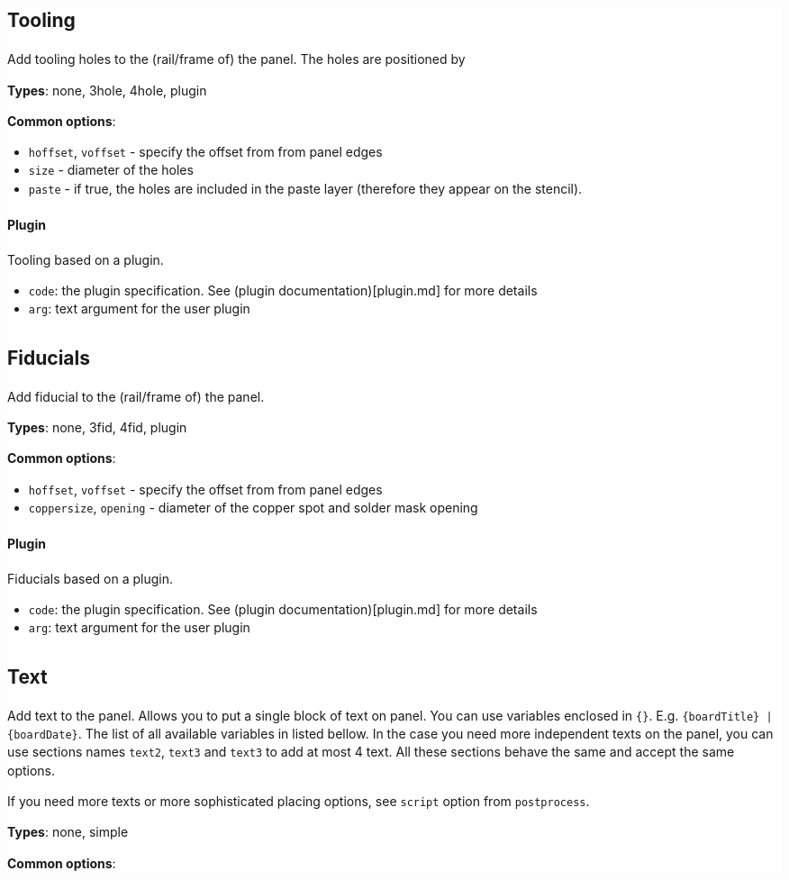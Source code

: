 ## Tooling

Add tooling holes to the (rail/frame of) the panel. The holes are positioned
by

**Types**: none, 3hole, 4hole, plugin

**Common options**:

- `hoffset`, `voffset` - specify the offset from from panel edges
- `size` - diameter of the holes
- `paste` - if true, the holes are included in the paste layer (therefore they
  appear on the stencil).

#### Plugin

Tooling based on a plugin.

- `code`: the plugin specification. See (plugin documentation)[plugin.md] for
  more details
- `arg`: text argument for the user plugin

## Fiducials

Add fiducial to the (rail/frame of) the panel.

**Types**: none, 3fid, 4fid, plugin

**Common options**:

- `hoffset`, `voffset` - specify the offset from from panel edges
- `coppersize`, `opening` - diameter of the copper spot and solder mask opening

#### Plugin

Fiducials based on a plugin.

- `code`: the plugin specification. See (plugin documentation)[plugin.md] for
  more details
- `arg`: text argument for the user plugin

## Text

Add text to the panel. Allows you to put a single block of text on panel. You
can use variables enclosed in `{}`. E.g. `{boardTitle} | {boardDate}`. The list
of all available variables in listed bellow. In the case you need more
independent texts on the panel, you can use sections names `text2`, `text3` and
`text3` to add at most 4 text. All these sections behave the same and accept the
same options.

If you need more texts or more sophisticated placing options, see `script`
option from `postprocess`.

**Types**: none, simple

**Common options**:
